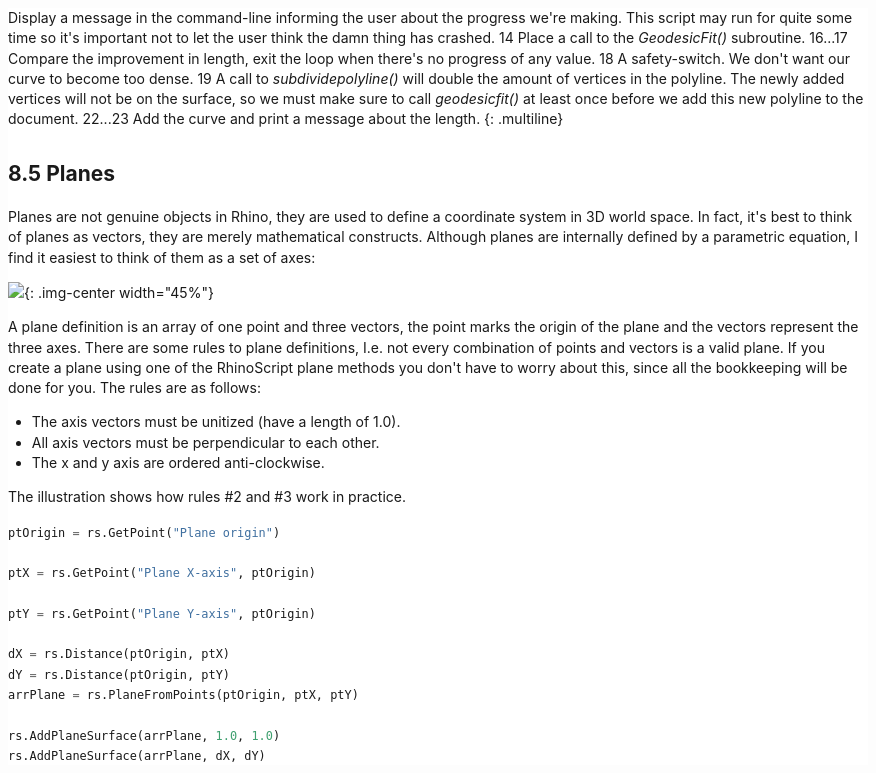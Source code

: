 <td>Display a message in the command-line informing the user about the progress we're making. This script may run for quite some time so it's important not to let the user think the damn thing has crashed.</td>
</tr>
<tr>
<td>14</td>
<td>Place a call to the <i>GeodesicFit()</i> subroutine.</td>
</tr>
<tr>
<td>16...17</td>
<td>Compare the improvement in length, exit the loop when there's no progress of any value.</td>
</tr>
<tr>
<td>18</td>
<td>A safety-switch. We don't want our curve to become too dense.</td>
</tr>
<tr>
<td>19</td>
<td>A call to <i>subdividepolyline()</i> will double the amount of vertices in the polyline. The newly added vertices will not be on the surface, so we must make sure to call <i>geodesicfit()</i> at least once before we add this new polyline to the document.</td>
</tr>
<tr>
<td>22...23</td>
<td>Add the curve and print a message about the length.</td>
</tr>
</table> 
{: .multiline}

## 8.5 Planes

Planes are not genuine objects in Rhino, they are used to define a coordinate system in 3D world space. In fact, it's best to think of planes as vectors, they are merely mathematical constructs. Although planes are internally defined by a parametric equation, I find it easiest to think of them as a set of axes:

<img src="{{ site.baseurl }}/images/primer-planedefinition.svg">{: .img-center  width="45%"}

A plane definition is an array of one point and three vectors, the point marks the origin of the plane and the vectors represent the three axes. There are some rules to plane definitions, I.e. not every combination of points and vectors is a valid plane. If you create a plane using one of the RhinoScript plane methods you don't have to worry about this, since all the bookkeeping will be done for you. The rules are as follows:

- The axis vectors must be unitized (have a length of 1.0).
- All axis vectors must be perpendicular to each other.
- The x and y axis are ordered anti-clockwise.

The illustration shows how rules #2 and #3 work in practice.

```python
ptOrigin = rs.GetPoint("Plane origin")

ptX = rs.GetPoint("Plane X-axis", ptOrigin)

ptY = rs.GetPoint("Plane Y-axis", ptOrigin)

dX = rs.Distance(ptOrigin, ptX)
dY = rs.Distance(ptOrigin, ptY)
arrPlane = rs.PlaneFromPoints(ptOrigin, ptX, ptY)

rs.AddPlaneSurface(arrPlane, 1.0, 1.0)
rs.AddPlaneSurface(arrPlane, dX, dY)
```
